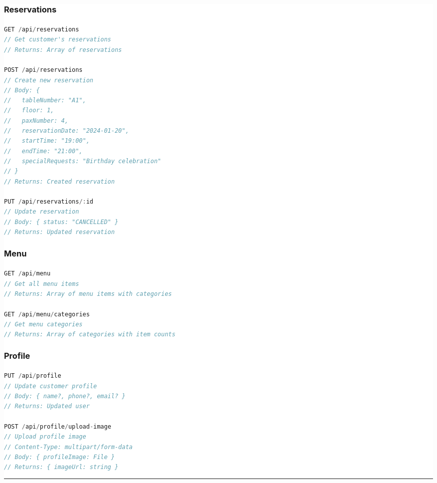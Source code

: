 ### Reservations
```javascript
GET /api/reservations
// Get customer's reservations
// Returns: Array of reservations

POST /api/reservations
// Create new reservation
// Body: {
//   tableNumber: "A1",
//   floor: 1,
//   paxNumber: 4,
//   reservationDate: "2024-01-20",
//   startTime: "19:00",
//   endTime: "21:00",
//   specialRequests: "Birthday celebration"
// }
// Returns: Created reservation

PUT /api/reservations/:id
// Update reservation
// Body: { status: "CANCELLED" }
// Returns: Updated reservation
```

### Menu
```javascript
GET /api/menu
// Get all menu items
// Returns: Array of menu items with categories

GET /api/menu/categories
// Get menu categories
// Returns: Array of categories with item counts
```

### Profile
```javascript
PUT /api/profile
// Update customer profile
// Body: { name?, phone?, email? }
// Returns: Updated user

POST /api/profile/upload-image
// Upload profile image
// Content-Type: multipart/form-data
// Body: { profileImage: File }
// Returns: { imageUrl: string }
```

---
